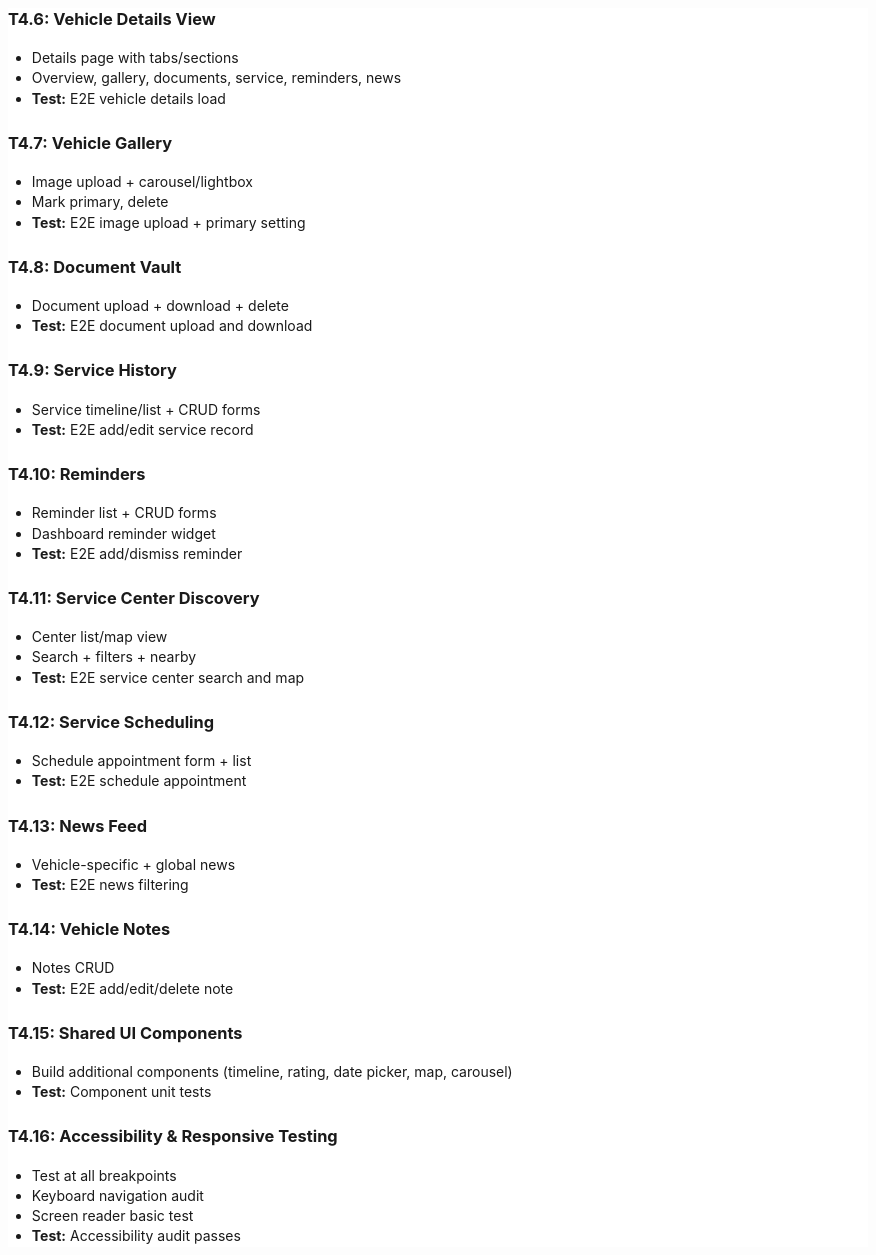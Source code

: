 ### T4.6: Vehicle Details View
- Details page with tabs/sections
- Overview, gallery, documents, service, reminders, news
- **Test:** E2E vehicle details load

### T4.7: Vehicle Gallery
- Image upload + carousel/lightbox
- Mark primary, delete
- **Test:** E2E image upload + primary setting

### T4.8: Document Vault
- Document upload + download + delete
- **Test:** E2E document upload and download

### T4.9: Service History
- Service timeline/list + CRUD forms
- **Test:** E2E add/edit service record

### T4.10: Reminders
- Reminder list + CRUD forms
- Dashboard reminder widget
- **Test:** E2E add/dismiss reminder

### T4.11: Service Center Discovery
- Center list/map view
- Search + filters + nearby
- **Test:** E2E service center search and map

### T4.12: Service Scheduling
- Schedule appointment form + list
- **Test:** E2E schedule appointment

### T4.13: News Feed
- Vehicle-specific + global news
- **Test:** E2E news filtering

### T4.14: Vehicle Notes
- Notes CRUD
- **Test:** E2E add/edit/delete note

### T4.15: Shared UI Components
- Build additional components (timeline, rating, date picker, map, carousel)
- **Test:** Component unit tests

### T4.16: Accessibility & Responsive Testing
- Test at all breakpoints
- Keyboard navigation audit
- Screen reader basic test
- **Test:** Accessibility audit passes
